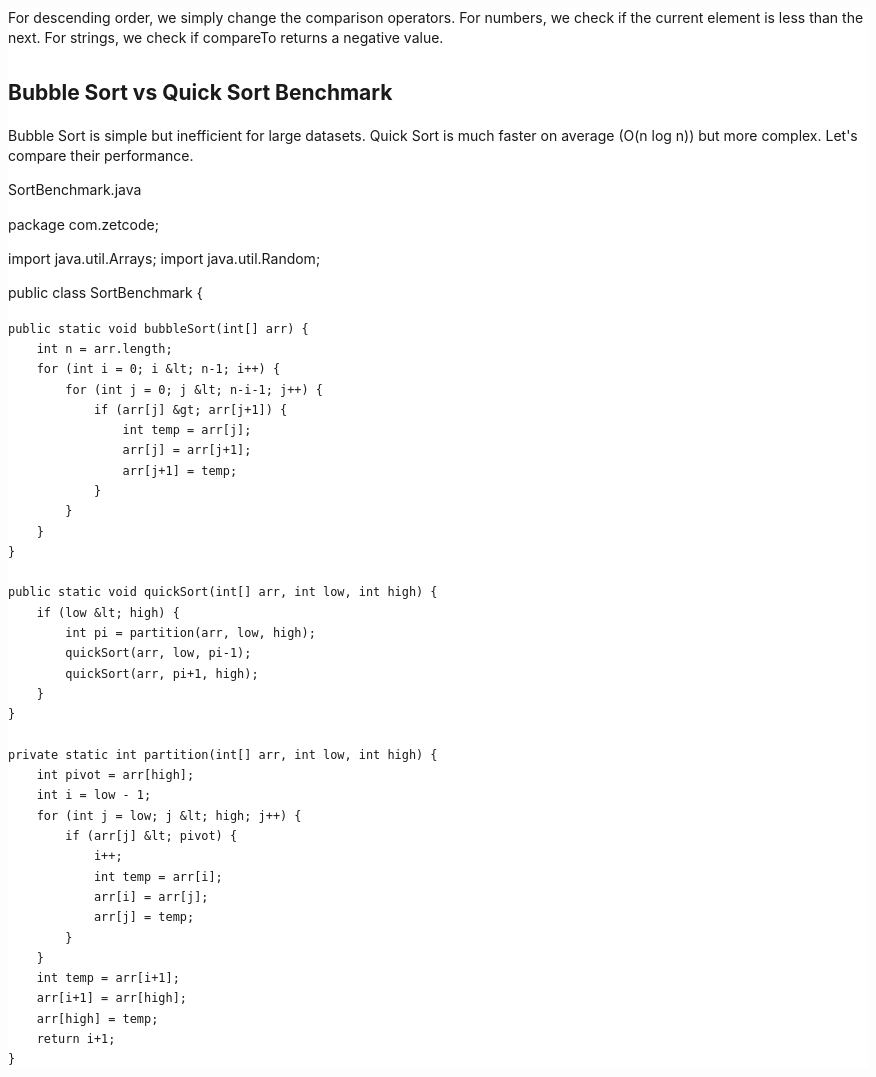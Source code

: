 For descending order, we simply change the comparison operators. For numbers, we
check if the current element is less than the next. For strings, we check if
compareTo returns a negative value.

## Bubble Sort vs Quick Sort Benchmark

Bubble Sort is simple but inefficient for large datasets. Quick Sort is much
faster on average (O(n log n)) but more complex. Let's compare their performance.

SortBenchmark.java
  

package com.zetcode;

import java.util.Arrays;
import java.util.Random;

public class SortBenchmark {

    public static void bubbleSort(int[] arr) {
        int n = arr.length;
        for (int i = 0; i &lt; n-1; i++) {
            for (int j = 0; j &lt; n-i-1; j++) {
                if (arr[j] &gt; arr[j+1]) {
                    int temp = arr[j];
                    arr[j] = arr[j+1];
                    arr[j+1] = temp;
                }
            }
        }
    }

    public static void quickSort(int[] arr, int low, int high) {
        if (low &lt; high) {
            int pi = partition(arr, low, high);
            quickSort(arr, low, pi-1);
            quickSort(arr, pi+1, high);
        }
    }

    private static int partition(int[] arr, int low, int high) {
        int pivot = arr[high];
        int i = low - 1;
        for (int j = low; j &lt; high; j++) {
            if (arr[j] &lt; pivot) {
                i++;
                int temp = arr[i];
                arr[i] = arr[j];
                arr[j] = temp;
            }
        }
        int temp = arr[i+1];
        arr[i+1] = arr[high];
        arr[high] = temp;
        return i+1;
    }

